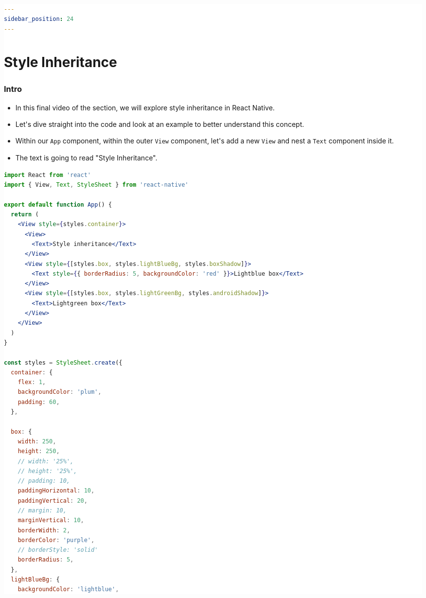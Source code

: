 ```yaml
---
sidebar_position: 24
---
```


# Style Inheritance

>

### Intro

- In this final video of the section, we will explore style inheritance in React Native.

- Let's dive straight into the code and look at an example to better understand this concept.

- Within our `App` component, within the outer `View` component, let's add a new `View` and nest a `Text` component inside it.

- The text is going to read "Style Inheritance".

```jsx
import React from 'react'
import { View, Text, StyleSheet } from 'react-native'

export default function App() {
  return (
    <View style={styles.container}>
      <View>
        <Text>Style inheritance</Text>
      </View>
      <View style={[styles.box, styles.lightBlueBg, styles.boxShadow]}>
        <Text style={{ borderRadius: 5, backgroundColor: 'red' }}>Lightblue box</Text>
      </View>
      <View style={[styles.box, styles.lightGreenBg, styles.androidShadow]}>
        <Text>Lightgreen box</Text>
      </View>
    </View>
  )
}

const styles = StyleSheet.create({
  container: {
    flex: 1,
    backgroundColor: 'plum',
    padding: 60,
  },

  box: {
    width: 250,
    height: 250,
    // width: '25%',
    // height: '25%',
    // padding: 10,
    paddingHorizontal: 10,
    paddingVertical: 20,
    // margin: 10,
    marginVertical: 10,
    borderWidth: 2,
    borderColor: 'purple',
    // borderStyle: 'solid'
    borderRadius: 5,
  },
  lightBlueBg: {
    backgroundColor: 'lightblue',
```